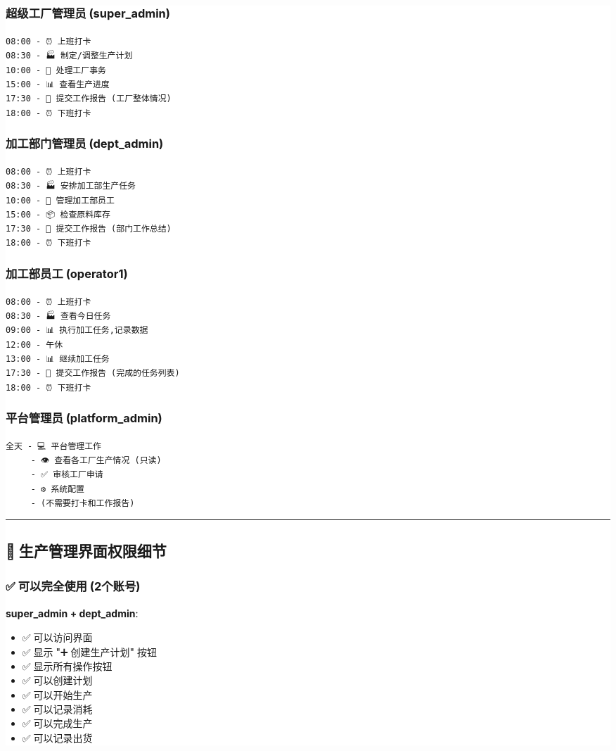 ### 超级工厂管理员 (super_admin)

```
08:00 - ⏰ 上班打卡
08:30 - 🏭 制定/调整生产计划
10:00 - 👥 处理工厂事务
15:00 - 📊 查看生产进度
17:30 - 📝 提交工作报告 (工厂整体情况)
18:00 - ⏰ 下班打卡
```

### 加工部门管理员 (dept_admin)

```
08:00 - ⏰ 上班打卡
08:30 - 🏭 安排加工部生产任务
10:00 - 👥 管理加工部员工
15:00 - 📦 检查原料库存
17:30 - 📝 提交工作报告 (部门工作总结)
18:00 - ⏰ 下班打卡
```

### 加工部员工 (operator1)

```
08:00 - ⏰ 上班打卡
08:30 - 🏭 查看今日任务
09:00 - 📊 执行加工任务,记录数据
12:00 - 午休
13:00 - 📊 继续加工任务
17:30 - 📝 提交工作报告 (完成的任务列表)
18:00 - ⏰ 下班打卡
```

### 平台管理员 (platform_admin)

```
全天 - 💻 平台管理工作
     - 👁️ 查看各工厂生产情况 (只读)
     - ✅ 审核工厂申请
     - ⚙️ 系统配置
     - (不需要打卡和工作报告)
```

---

## 🔑 生产管理界面权限细节

### ✅ 可以完全使用 (2个账号)

**super_admin + dept_admin**:
- ✅ 可以访问界面
- ✅ 显示 "➕ 创建生产计划" 按钮
- ✅ 显示所有操作按钮
- ✅ 可以创建计划
- ✅ 可以开始生产
- ✅ 可以记录消耗
- ✅ 可以完成生产
- ✅ 可以记录出货
